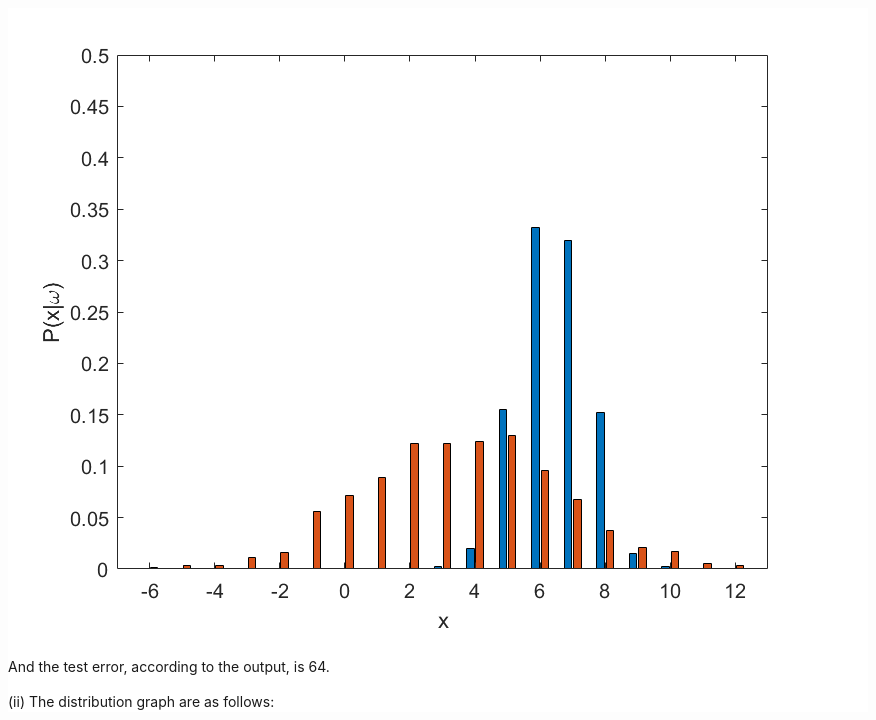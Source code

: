 ![](.\img\2b_1.png)

And the test error, according to the output, is $64$.

(ii) The distribution graph are as follows:
